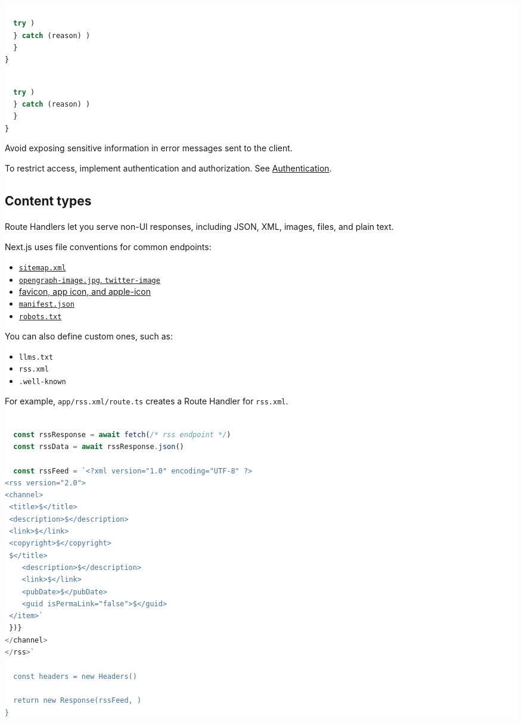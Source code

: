 ```ts filename="/app/api/route.ts" switcher

  try )
  } catch (reason) )
  }
}
```

```js filename="/app/api/route.js" switcher

  try )
  } catch (reason) )
  }
}
```

Avoid exposing sensitive information in error messages sent to the client.

To restrict access, implement authentication and authorization. See [Authentication](/docs/app/guides/authentication).

## Content types

Route Handlers let you serve non-UI responses, including JSON, XML, images, files, and plain text.

Next.js uses file conventions for common endpoints:

- [`sitemap.xml`](/docs/app/api-reference/file-conventions/metadata/sitemap)
- [`opengraph-image.jpg`, `twitter-image`](/docs/app/api-reference/file-conventions/metadata/opengraph-image)
- [favicon, app icon, and apple-icon](/docs/app/api-reference/file-conventions/metadata/app-icons)
- [`manifest.json`](/docs/app/api-reference/file-conventions/metadata/manifest)
- [`robots.txt`](/docs/app/api-reference/file-conventions/metadata/robots)

You can also define custom ones, such as:

- `llms.txt`
- `rss.xml`
- `.well-known`

For example, `app/rss.xml/route.ts` creates a Route Handler for `rss.xml`.

```ts filename="/app/rss.xml/route.ts" switcher

  const rssResponse = await fetch(/* rss endpoint */)
  const rssData = await rssResponse.json()

  const rssFeed = `<?xml version="1.0" encoding="UTF-8" ?>
<rss version="2.0">
<channel>
 <title>$</title>
 <description>$</description>
 <link>$</link>
 <copyright>$</copyright>
 $</title>
    <description>$</description>
    <link>$</link>
    <pubDate>$</pubDate>
    <guid isPermaLink="false">$</guid>
 </item>`
 })}
</channel>
</rss>`

  const headers = new Headers()

  return new Response(rssFeed, )
}
```